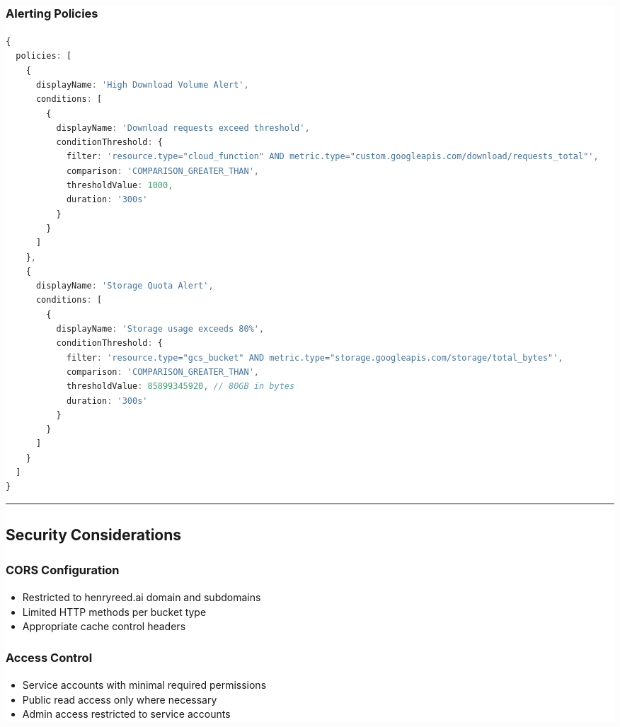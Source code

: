 ### Alerting Policies

```typescript
{
  policies: [
    {
      displayName: 'High Download Volume Alert',
      conditions: [
        {
          displayName: 'Download requests exceed threshold',
          conditionThreshold: {
            filter: 'resource.type="cloud_function" AND metric.type="custom.googleapis.com/download/requests_total"',
            comparison: 'COMPARISON_GREATER_THAN',
            thresholdValue: 1000,
            duration: '300s'
          }
        }
      ]
    },
    {
      displayName: 'Storage Quota Alert',
      conditions: [
        {
          displayName: 'Storage usage exceeds 80%',
          conditionThreshold: {
            filter: 'resource.type="gcs_bucket" AND metric.type="storage.googleapis.com/storage/total_bytes"',
            comparison: 'COMPARISON_GREATER_THAN',
            thresholdValue: 85899345920, // 80GB in bytes
            duration: '300s'
          }
        }
      ]
    }
  ]
}
```

---

## Security Considerations

### CORS Configuration
- Restricted to henryreed.ai domain and subdomains
- Limited HTTP methods per bucket type
- Appropriate cache control headers

### Access Control
- Service accounts with minimal required permissions
- Public read access only where necessary
- Admin access restricted to service accounts
